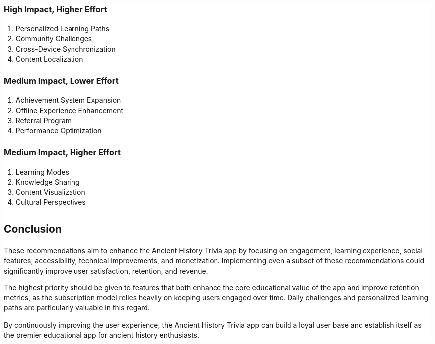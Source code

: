 ### High Impact, Higher Effort
1. Personalized Learning Paths
2. Community Challenges
3. Cross-Device Synchronization
4. Content Localization

### Medium Impact, Lower Effort
1. Achievement System Expansion
2. Offline Experience Enhancement
3. Referral Program
4. Performance Optimization

### Medium Impact, Higher Effort
1. Learning Modes
2. Knowledge Sharing
3. Content Visualization
4. Cultural Perspectives

## Conclusion

These recommendations aim to enhance the Ancient History Trivia app by focusing on engagement, learning experience, social features, accessibility, technical improvements, and monetization. Implementing even a subset of these recommendations could significantly improve user satisfaction, retention, and revenue.

The highest priority should be given to features that both enhance the core educational value of the app and improve retention metrics, as the subscription model relies heavily on keeping users engaged over time. Daily challenges and personalized learning paths are particularly valuable in this regard.

By continuously improving the user experience, the Ancient History Trivia app can build a loyal user base and establish itself as the premier educational app for ancient history enthusiasts.
